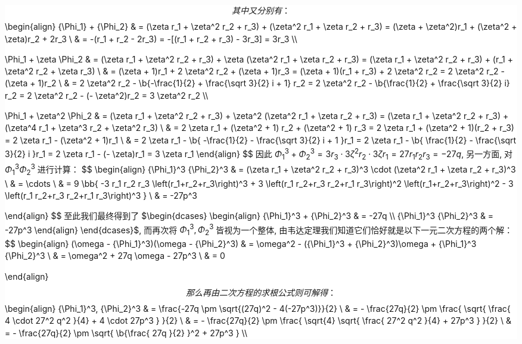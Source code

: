 $$
其中又分别有：
$$
\begin{align}
{\Phi_1} + {\Phi_2} & = (\zeta r_1 + \zeta^2 r_2 + r_3) + (\zeta^2 r_1 + \zeta r_2 + r_3) = (\zeta + \zeta^2)r_1 + (\zeta^2 + \zeta)r_2 + 2r_3 \\
& = -(r_1 + r_2 - 2r_3) = -[(r_1 + r_2 + r_3) - 3r_3] = 3r_3 \\\\

\Phi_1 + \zeta \Phi_2 & = (\zeta r_1 + \zeta^2 r_2 + r_3) + \zeta (\zeta^2 r_1 + \zeta r_2 + r_3) = (\zeta r_1 + \zeta^2 r_2 + r_3) + (r_1 + \zeta^2 r_2 + \zeta r_3) \\
& = (\zeta + 1)r_1 + 2 \zeta^2 r_2 + (\zeta + 1)r_3 = (\zeta + 1)(r_1 + r_3) + 2 \zeta^2 r_2 = 2 \zeta^2 r_2 -(\zeta + 1)r_2 \\
& = 2 \zeta^2 r_2 - \b{-\frac{1}{2} + \frac{\sqrt 3}{2} i + 1} r_2 = 2 \zeta^2 r_2 - \b{\frac{1}{2} + \frac{\sqrt 3}{2} i} r_2 = 2 \zeta^2 r_2 - (- \zeta^2)r_2 = 3 \zeta^2 r_2 \\\\

\Phi_1 + \zeta^2 \Phi_2 & = (\zeta r_1 + \zeta^2 r_2 + r_3) + \zeta^2 (\zeta^2 r_1 + \zeta r_2 + r_3) =  (\zeta r_1 + \zeta^2 r_2 + r_3) + (\zeta^4 r_1 + \zeta^3 r_2 + \zeta^2 r_3) \\
& = 2 \zeta r_1 + (\zeta^2 + 1) r_2 + (\zeta^2 + 1) r_3 = 2 \zeta r_1 + (\zeta^2 + 1)(r_2 + r_3) = 2 \zeta r_1 - (\zeta^2 + 1)r_1 \\
& = 2 \zeta r_1 - \b{ -\frac{1}{2} - \frac{\sqrt 3}{2} i + 1 }r_1 = 2 \zeta r_1 - \b{ \frac{1}{2} - \frac{\sqrt 3}{2} i }r_1 = 2 \zeta r_1 - (- \zeta)r_1 = 3 \zeta r_1
\end{align}
$$
因此 ${\Phi_1}^3 + {\Phi_2}^3 = 3 r_3 \cdot 3 \zeta^2 r_2 \cdot 3 \zeta r_1 = 27 r_1 r_2 r_3 = -27q$, 另一方面, 对 ${\Phi_1}^3 {\Phi_2}^3$ 进行计算：
$$
\begin{align}
{\Phi_1}^3 {\Phi_2}^3 & = (\zeta r_1 + \zeta^2 r_2 + r_3)^3 \cdot (\zeta^2 r_1 + \zeta r_2 + r_3)^3 \\
& = \cdots \\
& = 9 \bb{ -3 r_1 r_2 r_3 \left(r_1+r_2+r_3\right)^3 + 3 \left(r_1 r_2+r_3 r_2+r_1 r_3\right)^2 \left(r_1+r_2+r_3\right)^2 - 3 \left(r_1 r_2+r_3 r_2+r_1 r_3\right)^3 } \\
& = -27p^3

\end{align}
$$
至此我们最终得到了 $\begin{dcases}
\begin{align}
{\Phi_1}^3 + {\Phi_2}^3 & = -27q \\
{\Phi_1}^3 {\Phi_2}^3 & = -27p^3
\end{align}
\end{dcases}$, 而再次将 ${\Phi_1}^3, {\Phi_2}^3$ 皆视为一个整体, 由韦达定理我们知道它们恰好就是以下一元二次方程的两个解：
$$
\begin{align}
(\omega - {\Phi_1}^3)(\omega - {\Phi_2}^3)
& = \omega^2 - ({\Phi_1}^3 + {\Phi_2}^3)\omega + {\Phi_1}^3 {\Phi_2}^3 \\
& = \omega^2 + 27q \omega - 27p^3 \\
& = 0

\end{align}
$$
那么再由二次方程的求根公式则可解得：
$$
\begin{align}
{\Phi_1}^3, {\Phi_2}^3 & = \frac{-27q \pm \sqrt{(27q)^2 - 4(-27p^3)}}{2} \\
& = - \frac{27q}{2} \pm \frac{ \sqrt{ \frac{ 4 \cdot 27^2 q^2 }{4} + 4 \cdot 27p^3 } }{2} \\
& = - \frac{27q}{2} \pm \frac{ \sqrt{4} \sqrt{ \frac{ 27^2 q^2 }{4} + 27p^3 } }{2} \\
& = - \frac{27q}{2} \pm \sqrt{ \b{\frac{ 27q }{2} }^2 + 27p^3 } \\\\

